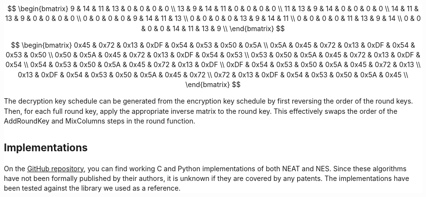 $$
\begin{bmatrix}
    9 & 14 & 11 & 13 & 0 & 0 & 0 & 0 \\
    13 & 9 & 14 & 11 & 0 & 0 & 0 & 0 \\
    11 & 13 & 9 & 14 & 0 & 0 & 0 & 0 \\
    14 & 11 & 13 & 9 & 0 & 0 & 0 & 0 \\
    0 & 0 & 0 & 0 & 9 & 14 & 11 & 13 \\
    0 & 0 & 0 & 0 & 13 & 9 & 14 & 11 \\
    0 & 0 & 0 & 0 & 11 & 13 & 9 & 14 \\
    0 & 0 & 0 & 0 & 14 & 11 & 13 & 9 \\
\end{bmatrix}
$$

$$
\begin{bmatrix}
    0x45 & 0x72 & 0x13 & 0xDF & 0x54 & 0x53 & 0x50 & 0x5A \\
    0x5A & 0x45 & 0x72 & 0x13 & 0xDF & 0x54 & 0x53 & 0x50 \\
    0x50 & 0x5A & 0x45 & 0x72 & 0x13 & 0xDF & 0x54 & 0x53 \\
    0x53 & 0x50 & 0x5A & 0x45 & 0x72 & 0x13 & 0xDF & 0x54 \\
    0x54 & 0x53 & 0x50 & 0x5A & 0x45 & 0x72 & 0x13 & 0xDF \\
    0xDF & 0x54 & 0x53 & 0x50 & 0x5A & 0x45 & 0x72 & 0x13 \\
    0x13 & 0xDF & 0x54 & 0x53 & 0x50 & 0x5A & 0x45 & 0x72 \\
    0x72 & 0x13 & 0xDF & 0x54 & 0x53 & 0x50 & 0x5A & 0x45 \\
\end{bmatrix}
$$

The decryption key schedule can be generated from the encryption key schedule by first reversing the order of the round keys. Then, for each full round key, apply the appropriate inverse matrix to the round key. This effectively swaps the order of the AddRoundKey and MixColumns steps in the round function.

## Implementations

On the [GitHub repository](https://github.com/theori-io/kr-crypto), you can find working C and Python implementations of both NEAT and NES. Since these algorithms have not been formally published by their authors, it is unknown if they are covered by any patents. The implementations have been tested against the library we used as a reference. 